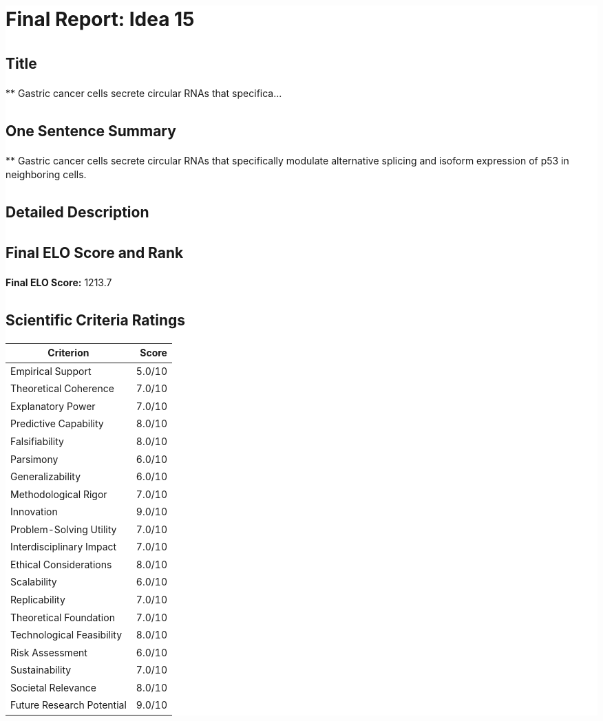 # Final Report: Idea 15

## Title

** Gastric cancer cells secrete circular RNAs that specifica...

## One Sentence Summary

** Gastric cancer cells secrete circular RNAs that specifically modulate alternative splicing and isoform expression of p53 in neighboring cells.

## Detailed Description




## Final ELO Score and Rank

**Final ELO Score:** 1213.7

## Scientific Criteria Ratings

| Criterion | Score |
|---|---:|
| Empirical Support | 5.0/10 |
| Theoretical Coherence | 7.0/10 |
| Explanatory Power | 7.0/10 |
| Predictive Capability | 8.0/10 |
| Falsifiability | 8.0/10 |
| Parsimony | 6.0/10 |
| Generalizability | 6.0/10 |
| Methodological Rigor | 7.0/10 |
| Innovation | 9.0/10 |
| Problem-Solving Utility | 7.0/10 |
| Interdisciplinary Impact | 7.0/10 |
| Ethical Considerations | 8.0/10 |
| Scalability | 6.0/10 |
| Replicability | 7.0/10 |
| Theoretical Foundation | 7.0/10 |
| Technological Feasibility | 8.0/10 |
| Risk Assessment | 6.0/10 |
| Sustainability | 7.0/10 |
| Societal Relevance | 8.0/10 |
| Future Research Potential | 9.0/10 |
